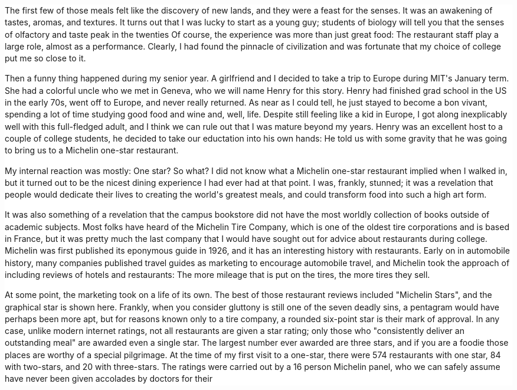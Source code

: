 The first few of those meals felt like the discovery of new lands, and they were a feast for the senses. It was an
awakening of tastes, aromas, and textures. It turns out that I was lucky to start as a young guy; students of biology
will tell you that the senses of olfactory and taste peak in the twenties Of course, the experience was more than just
great food: The restaurant staff play a large role, almost as a performance. Clearly, I had found the pinnacle of
civilization and was fortunate that my choice of college put me so close to it.

Then a funny thing happened during my senior year. A girlfriend and I decided to take a trip to Europe during MIT's January
term. She had a colorful uncle who we met in Geneva, who we will name Henry for this story. Henry had finished
grad school in the US in the early 70s, went off to Europe, and never really returned. As near as I could tell, he
just stayed to become a bon vivant, spending a lot of time studying good food and wine and, well, life. Despite still
feeling like a kid in Europe, I got along inexplicably well with this full-fledged adult, and I think we can rule out
that I was mature beyond my years. Henry was an excellent host to a couple of college students, he decided to take our
eductation into his own hands: He told us with some gravity that he was going to bring us to a Michelin one-star
restaurant.

My internal reaction was mostly: One star? So what? I did not know what a Michelin one-star restaurant implied when I
walked in, but it turned out to be the nicest dining experience I had ever had at that point. I was, frankly, stunned;
it was a revelation that people would dedicate their lives to creating the world's greatest meals, and could transform
food into such a high art form.

It was also something of a revelation that the campus bookstore did not have the most worldly collection of books
outside of academic subjects.  Most folks have heard of the Michelin Tire Company, which is one of the oldest tire
corporations and is based in France, but it was pretty much the last company that I would have sought out for advice
about restaurants during college.  Michelin was first published its eponymous guide in 1926, and it has an interesting
history with restaurants.  Early on in automobile history, many companies published travel guides as marketing to
encourage automobile travel, and Michelin took the approach of including reviews of hotels and restaurants: The more
mileage that is put on the tires, the more tires they sell.

At some point, the marketing took on a life of its own. The best of those restaurant reviews included "Michelin Stars",
and the graphical star is shown here. Frankly, when you consider gluttony is still one of the seven deadly sins, a
pentagram would have perhaps been more apt, but for reasons known only to a tire company, a rounded six-point star is
their mark of approval. In any case, unlike modern internet ratings, not all restaurants are given a star rating; only
those who "consistently deliver an outstanding meal" are awarded even a single star. The largest number ever awarded are
three stars, and if you are a foodie those places are worthy of a special pilgrimage. At the time of my first visit to a
one-star, there were 574 restaurants with one star, 84 with two-stars, and 20 with three-stars.  The ratings were
carried out by a 16 person Michelin panel, who we can safely assume have never been given accolades by doctors for their